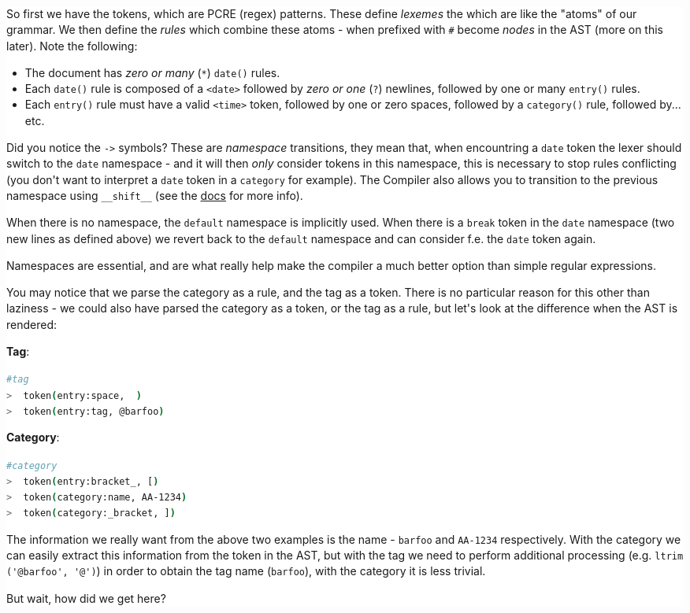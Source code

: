So first we have the tokens, which are PCRE (regex) patterns. These define
_lexemes_ the which are like the "atoms" of our grammar. We then define the
_rules_ which combine these atoms - when prefixed with `#` become _nodes_ in
the AST (more on this later). Note the following:

- The document has _zero or many_ (`*`) `date()` rules.
- Each `date()` rule is composed of a `<date>` followed by _zero or one_ (`?`)
  newlines, followed by one or many `entry()` rules.
- Each `entry()` rule must have a valid `<time>` token, followed by one or zero
  spaces, followed by a `category()` rule, followed by... etc.

Did you notice the `->` symbols? These are _namespace_ transitions, they mean
that, when encountring a `date` token the lexer should switch to the `date`
namespace - and it will then _only_ consider tokens in this namespace, this is
necessary to stop rules conflicting (you don't want to interpret a `date`
token in a `category` for example). The Compiler also allows you to transition
to the previous namespace using `__shift__` (see the
[docs](https://hoa-project.net/En/Literature/Hack/Compiler.html#PP_language)
for more info). 

When there is no namespace, the `default` namespace is implicitly used. 
When there is a `break` token in the `date` namespace (two new lines as
defined above) we revert back to the `default` namespace and can consider f.e.
the `date` token again.

Namespaces are essential, and are what really help make the compiler a much
better option than simple regular expressions.

You may notice that we parse the category as a rule, and the tag as a token.
There is no particular reason for this other than laziness - we could also
have parsed the category as a token, or the tag as a rule, but let's look at
the difference when the AST is rendered:

**Tag**:

```bash
#tag
>  token(entry:space,  )
>  token(entry:tag, @barfoo)
```

**Category**:

```bash
#category
>  token(entry:bracket_, [)
>  token(category:name, AA-1234)
>  token(category:_bracket, ])
```

The information we really want from the above two examples is the name -
`barfoo` and `AA-1234` respectively. With the category we can easily
extract this information from the token in the AST, but with the tag we need
to perform additional processing (e.g. `ltrim('@barfoo', '@')`) in order to
obtain the tag name (`barfoo`), with the category it is less trivial.

But wait, how did we get here?
